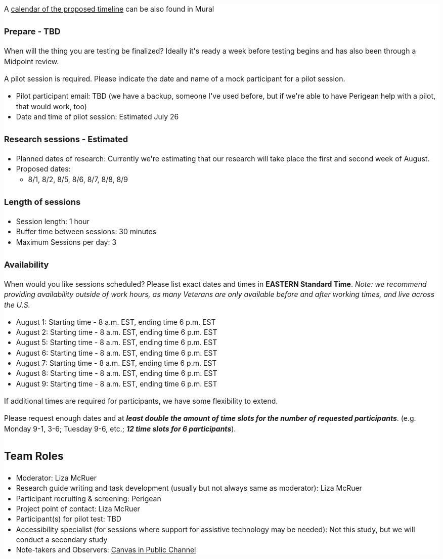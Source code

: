 A [calendar of the proposed timeline](https://app.mural.co/t/departmentofveteransaffairs9999/m/departmentofveteransaffairs9999/1715094488820/4bf4fbc61074803b5a44b79973852b1c68106d44?sender=u82254af9423cfa236f383306) can be also found in Mural


### Prepare - TBD
When will the thing you are testing be finalized? Ideally it's ready a week before testing begins and has also been through a [Midpoint review](https://depo-platform-documentation.scrollhelp.site/collaboration-cycle/Midpoint-review.1781039167.html).

A pilot session is required. Please indicate the date and name of a mock participant for a pilot session. 
* Pilot participant email: TBD (we have a backup, someone I've used before, but if we're able to have Perigean help with a pilot, that would work, too)
* Date and time of pilot session: Estimated July 26

### Research sessions - Estimated
* Planned dates of research: Currently we're estimating that our research will take place the first and second week of August.   
* Proposed dates:
	- 8/1, 8/2, 8/5, 8/6, 8/7, 8/8, 8/9

### Length of sessions
* Session length: 1 hour
* Buffer time between sessions: 30 minutes   
* Maximum Sessions per day: 3   

### Availability
When would you like sessions scheduled? Please list exact dates and times in **EASTERN Standard Time**. *Note: we recommend providing availability outside of work hours, as many Veterans are only available before and after working times, and live across the U.S.*  
  
* August 1: Starting time - 8 a.m. EST, ending time 6 p.m. EST   
* August 2: Starting time - 8 a.m. EST, ending time 6 p.m. EST   
* August 5: Starting time - 8 a.m. EST, ending time 6 p.m. EST   
* August 6: Starting time - 8 a.m. EST, ending time 6 p.m. EST   
* August 7: Starting time - 8 a.m. EST, ending time 6 p.m. EST   
* August 8: Starting time - 8 a.m. EST, ending time 6 p.m. EST   
* August 9: Starting time - 8 a.m. EST, ending time 6 p.m. EST   

If additional times are required for participants, we have some flexibility to extend. 

Please request enough dates and at ***least double the amount of time slots for the number of requested participants***. (e.g. Monday 9-1, 3-6; Tuesday 9-6, etc.; ***12 time slots for 6 participants***).    
	
## Team Roles	
- Moderator: Liza McRuer
- Research guide writing and task development (usually but not always same as moderator): Liza McRuer
- Participant recruiting & screening:	Perigean
- Project point of contact:	Liza McRuer
- Participant(s) for pilot test: TBD
- Accessibility specialist (for sessions where support for assistive technology may be needed):	Not this study, but we will conduct a secondary study
- Note-takers and Observers: [Canvas in Public Channel](https://dsva.slack.com/docs/T03FECE8V/F073KRQ3FV5)
